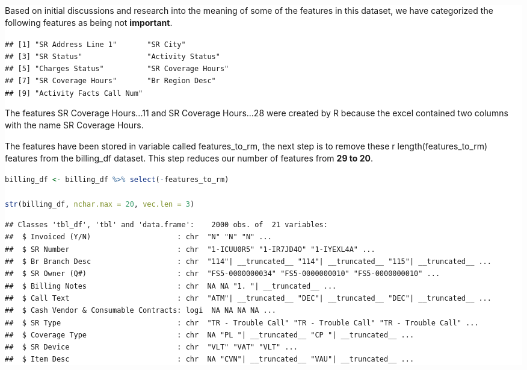 Based on initial discussions and research into the meaning of some of the features in this dataset, we have categorized the following features as being not **important**.

    ## [1] "SR Address Line 1"       "SR City"                
    ## [3] "SR Status"               "Activity Status"        
    ## [5] "Charges Status"          "SR Coverage Hours"      
    ## [7] "SR Coverage Hours"       "Br Region Desc"         
    ## [9] "Activity Facts Call Num"

The features SR Coverage Hours...11 and SR Coverage Hours...28 were created by R because the excel contained two columns with the name SR Coverage Hours.

The features have been stored in variable called features\_to\_rm, the next step is to remove these r length(features\_to\_rm) features from the billing\_df dataset. This step reduces our number of features from **29 to 20**.

``` r
billing_df <- billing_df %>% select(-features_to_rm)

str(billing_df, nchar.max = 20, vec.len = 3)
```

    ## Classes 'tbl_df', 'tbl' and 'data.frame':    2000 obs. of  21 variables:
    ##  $ Invoiced (Y/N)                    : chr  "N" "N" "N" ...
    ##  $ SR Number                         : chr  "1-ICUU0R5" "1-IR7JD4O" "1-IYEXL4A" ...
    ##  $ Br Branch Desc                    : chr  "114"| __truncated__ "114"| __truncated__ "115"| __truncated__ ...
    ##  $ SR Owner (Q#)                     : chr  "FS5-0000000034" "FS5-0000000010" "FS5-0000000010" ...
    ##  $ Billing Notes                     : chr  NA NA "1. "| __truncated__ ...
    ##  $ Call Text                         : chr  "ATM"| __truncated__ "DEC"| __truncated__ "DEC"| __truncated__ ...
    ##  $ Cash Vendor & Consumable Contracts: logi  NA NA NA NA ...
    ##  $ SR Type                           : chr  "TR - Trouble Call" "TR - Trouble Call" "TR - Trouble Call" ...
    ##  $ Coverage Type                     : chr  NA "PL "| __truncated__ "CP "| __truncated__ ...
    ##  $ SR Device                         : chr  "VLT" "VAT" "VLT" ...
    ##  $ Item Desc                         : chr  NA "CVN"| __truncated__ "VAU"| __truncated__ ...